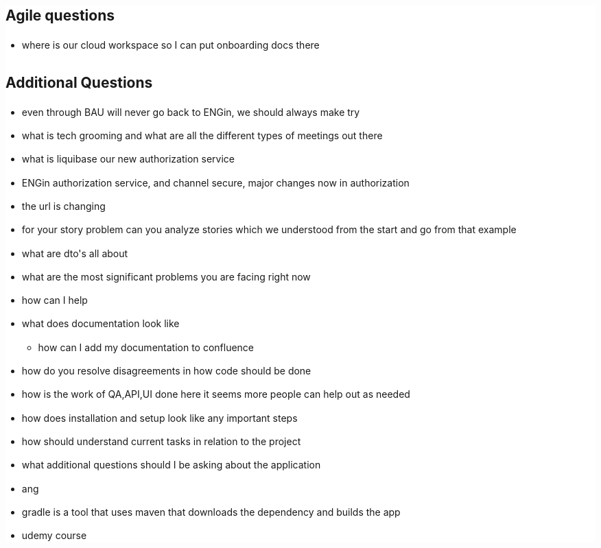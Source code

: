 ## Agile questions
* where is our cloud workspace so I can put onboarding docs there

## Additional Questions
* even through BAU will never go back to ENGin, we should always make try
* what is tech grooming and what are all the different types of meetings out there
* what is liquibase our new authorization service
* ENGin authorization service, and channel secure, major changes now in authorization
* the url is changing
* for your story problem can you analyze stories which we understood from the start and go from that example
* what are dto's all about
* what are the most significant problems you are facing right now
* how can I help
* what does documentation look like
  * how can I add my documentation to confluence
* how do you resolve disagreements in how code should be done
* how is the work of QA,API,UI done here it seems more people can help out as needed
* how does installation and setup look like any important steps
* how should understand current tasks in relation to the project
* what additional questions should I be asking about the application
* ang

* gradle is a tool that uses maven that downloads the dependency and builds the app
* udemy course


